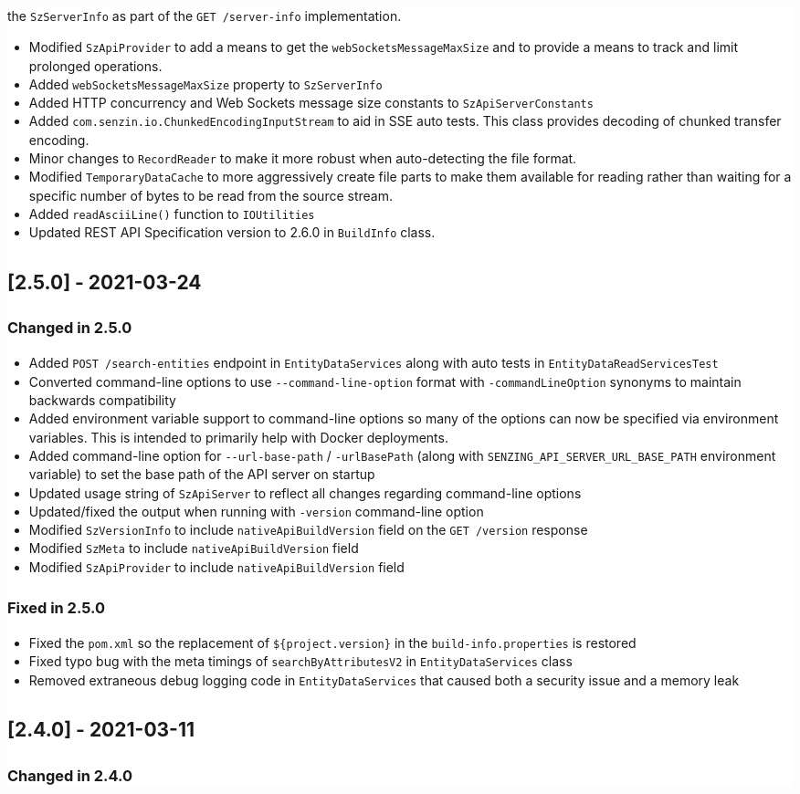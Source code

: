  the `SzServerInfo` as part of the `GET /server-info` implementation.
- Modified `SzApiProvider` to add a means to get the `webSocketsMessageMaxSize`
  and to provide a means to track and limit prolonged operations.
- Added `webSocketsMessageMaxSize` property to `SzServerInfo`
- Added HTTP concurrency and Web Sockets message size constants to
  `SzApiServerConstants`
- Added `com.senzin.io.ChunkedEncodingInputStream` to aid in SSE auto tests.
  This class provides decoding of chunked transfer encoding.
- Minor changes to `RecordReader` to make it more robust when auto-detecting the
  file format.
- Modified `TemporaryDataCache` to more aggressively create file parts to make
  them available for reading rather than waiting for a specific number of bytes
  to be read from the source stream.
- Added `readAsciiLine()` function to `IOUtilities`
- Updated REST API Specification version to 2.6.0 in `BuildInfo` class.

## [2.5.0] - 2021-03-24

### Changed in 2.5.0

- Added `POST /search-entities` endpoint in `EntityDataServices` along with
  auto tests in `EntityDataReadServicesTest`
- Converted command-line options to use `--command-line-option` format with
  `-commandLineOption` synonyms to maintain backwards compatibility
- Added environment variable support to command-line options so many of the
  options can now be specified via environment variables.  This is intended to
  primarily help with Docker deployments.
- Added command-line option for `--url-base-path` / `-urlBasePath` (along with
  `SENZING_API_SERVER_URL_BASE_PATH` environment variable) to set the base path
  of the API server on startup
- Updated usage string of `SzApiServer` to reflect all changes regarding
  command-line options
- Updated/fixed the output when running with `-version` command-line option
- Modified `SzVersionInfo` to include `nativeApiBuildVersion` field on the
  `GET /version` response
- Modified `SzMeta` to include `nativeApiBuildVersion` field
- Modified `SzApiProvider` to include `nativeApiBuildVersion` field

### Fixed in 2.5.0

- Fixed the `pom.xml` so the replacement of `${project.version}` in the
  `build-info.properties` is restored
- Fixed typo bug with the meta timings of `searchByAttributesV2` in
  `EntityDataServices` class
- Removed extraneous debug logging code in `EntityDataServices` that caused
  both a security issue and a memory leak

## [2.4.0] - 2021-03-11

### Changed in 2.4.0
